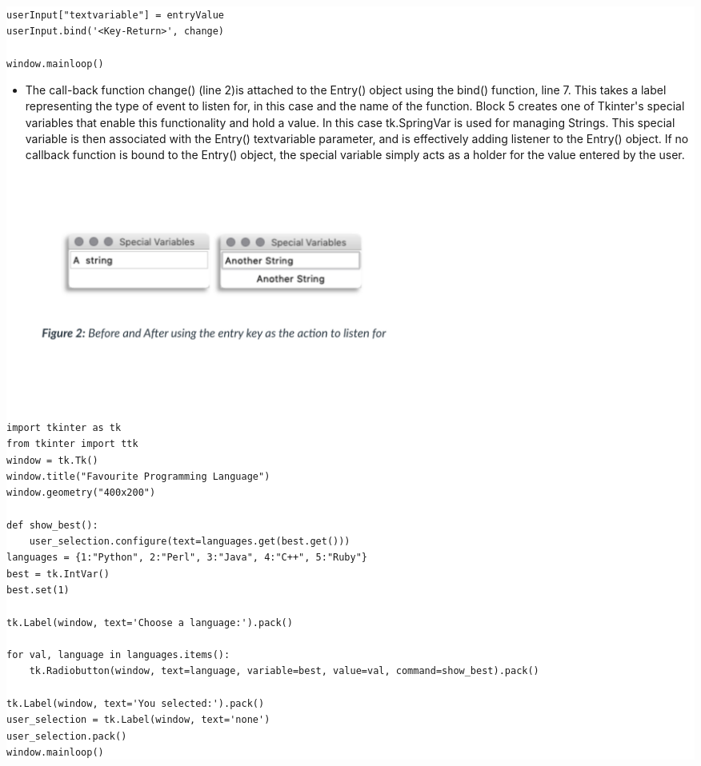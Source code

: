 ``` 
userInput["textvariable"] = entryValue
userInput.bind('<Key-Return>', change)

window.mainloop()
```

* The call-back function change() (line 2)is attached to the Entry() object using the bind() function, line 7. This
  takes a label representing the type of event to listen for, in this case <Key-Return> and the name of the function.
  Block 5 creates one of Tkinter's special variables that enable this functionality and hold a value. In this case
  tk.SpringVar is used for managing Strings. This special variable is then associated with the Entry() textvariable
  parameter, and is effectively adding listener to the Entry() object. If no callback function is bound to the Entry()
  object, the special variable simply acts as a holder for the value entered by the user.
  </br> <img src="./img/3/32.png" alt="alt text" width="500" height="300"></br>

```
import tkinter as tk
from tkinter import ttk
window = tk.Tk()
window.title("Favourite Programming Language")
window.geometry("400x200")

def show_best():
    user_selection.configure(text=languages.get(best.get()))
languages = {1:"Python", 2:"Perl", 3:"Java", 4:"C++", 5:"Ruby"}
best = tk.IntVar()
best.set(1)

tk.Label(window, text='Choose a language:').pack()

for val, language in languages.items():
    tk.Radiobutton(window, text=language, variable=best, value=val, command=show_best).pack()

tk.Label(window, text='You selected:').pack()
user_selection = tk.Label(window, text='none')
user_selection.pack()
window.mainloop()
```
